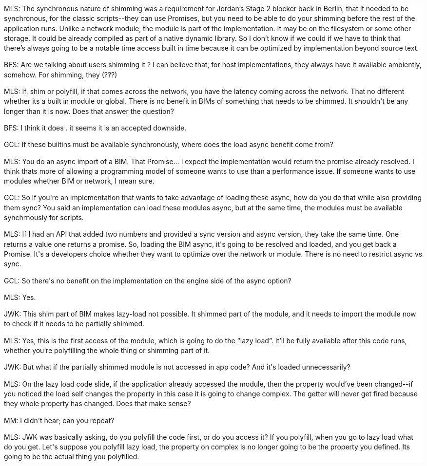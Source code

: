 MLS: The synchronous nature of shimming was a requirement for Jordan’s Stage 2 blocker back in Berlin, that it needed to be synchronous, for the classic scripts--they can use Promises, but you need to be able to do your shimming before the rest of the application runs. Unlike a network module, the module is part of the implementation. It may be on the filesystem or some other storage. It could be already compiled as part of a native dynamic library. So I don’t know if we could if we have to think that there’s always going to be a notable time access built in time because it can be optimized by implementation beyond source text. 

BFS: Are we talking about users shimming it ? I can believe that, for host implementations, they always have it available ambiently, somehow. For shimming, they (???)

MLS: If, shim or polyfill, if that comes across the network, you have the latency coming across the network. That no different whether its a built in module or global. There is no benefit in BIMs of something that needs to be shimmed. It shouldn't be any longer than it is now. Does that answer the question?

BFS: I think it does . it seems it is an accepted downside. 

GCL: If these builtins must be available synchronously, where does the load async benefit come from?

MLS: You do an async import of a BIM. That Promise… I expect the implementation would return the promise already resolved. I think thats more of allowing a programming model of someone wants to use than a performance issue. If someone wants to use modules whether BIM or network, I mean sure. 

GCL: So if you're an implementation that wants to take advantage of loading these async, how do you do that while also providing them sync? You said an implementation can load these modules async, but at the same time, the modules must be available synchrnously for scripts.

MLS: If I had an API that added two numbers and provided a sync version and async version, they take the same time. One returns a value one returns a promise. So, loading the BIM async, it's going to be resolved and loaded, and you get back a Promise. It's a developers choice whether they want to optimize over the network or module. There is no need to restrict async vs sync. 

GCL: So there's no benefit on the implementation on the engine side of the async option?

MLS: Yes.

JWK: This shim part of BIM makes lazy-load not possible. It shimmed part of the module, and it needs to import the module now to check if it needs to be partially shimmed.

MLS: Yes, this is the first access of the module, which is going to do the “lazy load”. It’ll be fully available after this code runs, whether you’re polyfilling the whole thing or shimming part of it.

JWK: But what if the partially shimmed module is not accessed in app code? And it's loaded unnecessarily?

MLS: On the lazy load code slide, if the application already accessed the module, then the property would’ve been changed--if you noticed the load self changes the property in this case it is going to change complex. The getter will never get fired because they whole property has changed. Does that make sense?

MM: I didn't hear; can you repeat?

MLS: JWK was basically asking, do you polyfill the code first, or do you access it? If you polyfill, when you go to lazy load what do you get. Let's suppose you polyfill lazy load, the property on complex is no longer going to be the property you defined. Its going to be the actual thing you polyfilled. 
